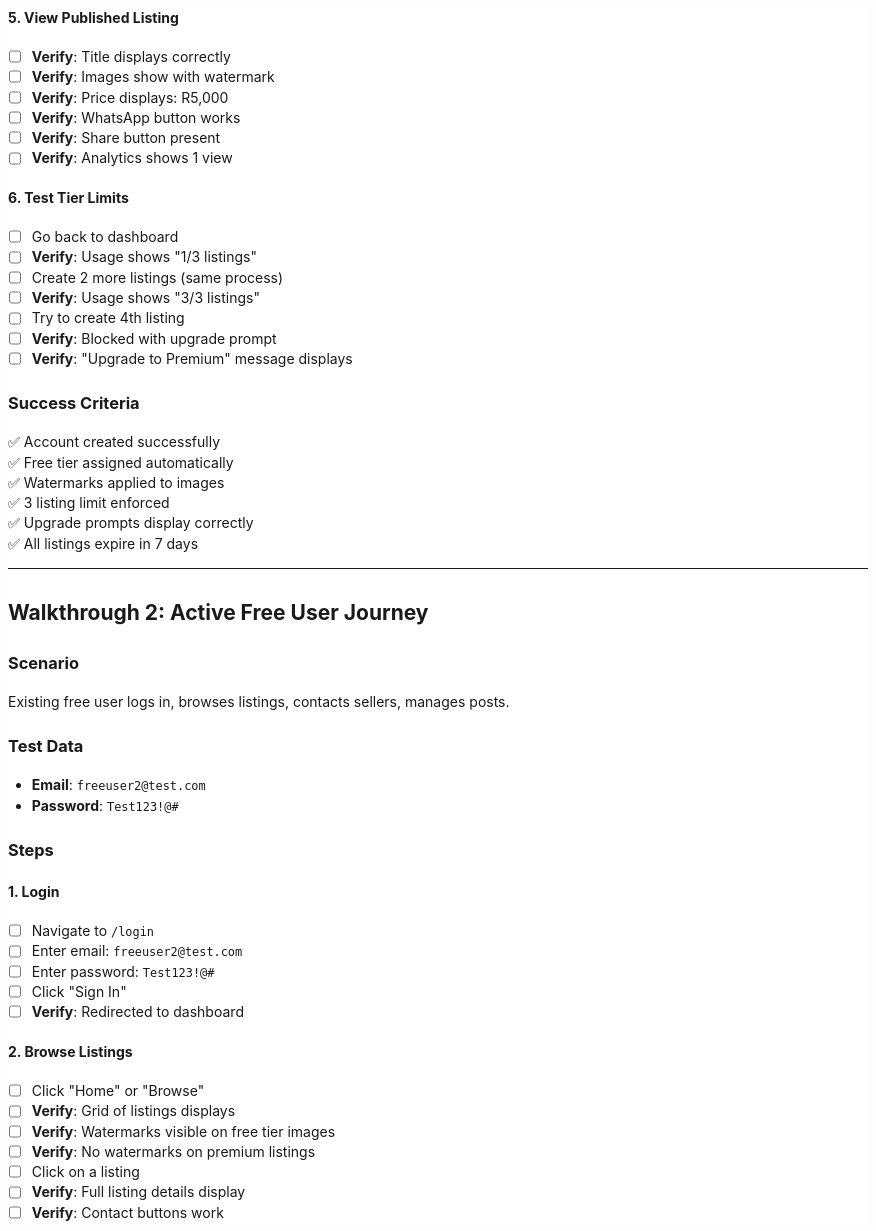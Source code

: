 #### 5. View Published Listing
- [ ] **Verify**: Title displays correctly
- [ ] **Verify**: Images show with watermark
- [ ] **Verify**: Price displays: R5,000
- [ ] **Verify**: WhatsApp button works
- [ ] **Verify**: Share button present
- [ ] **Verify**: Analytics shows 1 view

#### 6. Test Tier Limits
- [ ] Go back to dashboard
- [ ] **Verify**: Usage shows "1/3 listings"
- [ ] Create 2 more listings (same process)
- [ ] **Verify**: Usage shows "3/3 listings"
- [ ] Try to create 4th listing
- [ ] **Verify**: Blocked with upgrade prompt
- [ ] **Verify**: "Upgrade to Premium" message displays

### Success Criteria
✅ Account created successfully  
✅ Free tier assigned automatically  
✅ Watermarks applied to images  
✅ 3 listing limit enforced  
✅ Upgrade prompts display correctly  
✅ All listings expire in 7 days

---

## Walkthrough 2: Active Free User Journey

### Scenario
Existing free user logs in, browses listings, contacts sellers, manages posts.

### Test Data
- **Email**: `freeuser2@test.com`
- **Password**: `Test123!@#`

### Steps

#### 1. Login
- [ ] Navigate to `/login`
- [ ] Enter email: `freeuser2@test.com`
- [ ] Enter password: `Test123!@#`
- [ ] Click "Sign In"
- [ ] **Verify**: Redirected to dashboard

#### 2. Browse Listings
- [ ] Click "Home" or "Browse"
- [ ] **Verify**: Grid of listings displays
- [ ] **Verify**: Watermarks visible on free tier images
- [ ] **Verify**: No watermarks on premium listings
- [ ] Click on a listing
- [ ] **Verify**: Full listing details display
- [ ] **Verify**: Contact buttons work

